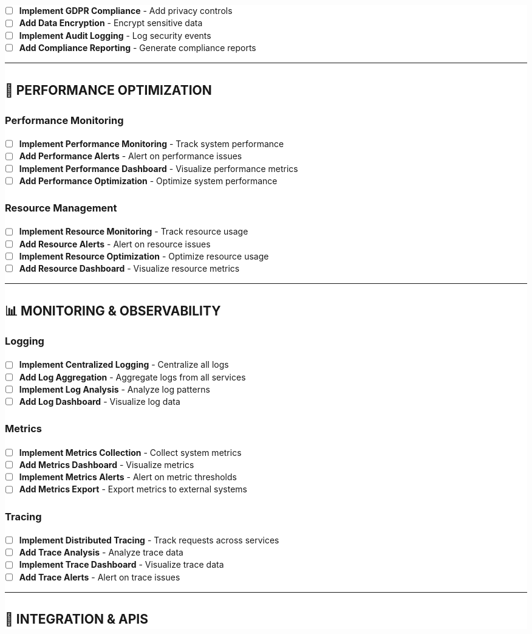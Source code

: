 - [ ] **Implement GDPR Compliance** - Add privacy controls
- [ ] **Add Data Encryption** - Encrypt sensitive data
- [ ] **Implement Audit Logging** - Log security events
- [ ] **Add Compliance Reporting** - Generate compliance reports

---

## 🚀 **PERFORMANCE OPTIMIZATION**

### Performance Monitoring

- [ ] **Implement Performance Monitoring** - Track system performance
- [ ] **Add Performance Alerts** - Alert on performance issues
- [ ] **Implement Performance Dashboard** - Visualize performance metrics
- [ ] **Add Performance Optimization** - Optimize system performance

### Resource Management

- [ ] **Implement Resource Monitoring** - Track resource usage
- [ ] **Add Resource Alerts** - Alert on resource issues
- [ ] **Implement Resource Optimization** - Optimize resource usage
- [ ] **Add Resource Dashboard** - Visualize resource metrics

---

## 📊 **MONITORING & OBSERVABILITY**

### Logging

- [ ] **Implement Centralized Logging** - Centralize all logs
- [ ] **Add Log Aggregation** - Aggregate logs from all services
- [ ] **Implement Log Analysis** - Analyze log patterns
- [ ] **Add Log Dashboard** - Visualize log data

### Metrics

- [ ] **Implement Metrics Collection** - Collect system metrics
- [ ] **Add Metrics Dashboard** - Visualize metrics
- [ ] **Implement Metrics Alerts** - Alert on metric thresholds
- [ ] **Add Metrics Export** - Export metrics to external systems

### Tracing

- [ ] **Implement Distributed Tracing** - Track requests across services
- [ ] **Add Trace Analysis** - Analyze trace data
- [ ] **Implement Trace Dashboard** - Visualize trace data
- [ ] **Add Trace Alerts** - Alert on trace issues

---

## 🔄 **INTEGRATION & APIS**
